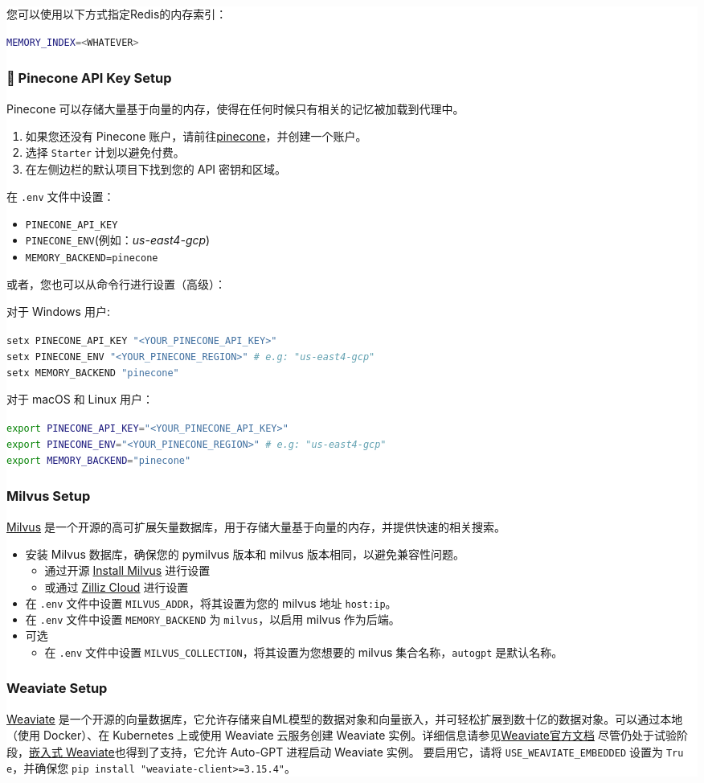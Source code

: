 您可以使用以下方式指定Redis的内存索引：

```bash
MEMORY_INDEX=<WHATEVER>
```

### 🌲 Pinecone API Key Setup

Pinecone 可以存储大量基于向量的内存，使得在任何时候只有相关的记忆被加载到代理中。

1. 如果您还没有 Pinecone 账户，请前往[pinecone](https://app.pinecone.io/)，并创建一个账户。
2. 选择 `Starter` 计划以避免付费。
3. 在左侧边栏的默认项目下找到您的 API 密钥和区域。

在 `.env` 文件中设置：
- `PINECONE_API_KEY`
- `PINECONE_ENV`(例如：_us-east4-gcp_)
- `MEMORY_BACKEND=pinecone`

或者，您也可以从命令行进行设置（高级）：

对于 Windows 用户:

```bash
setx PINECONE_API_KEY "<YOUR_PINECONE_API_KEY>"
setx PINECONE_ENV "<YOUR_PINECONE_REGION>" # e.g: "us-east4-gcp"
setx MEMORY_BACKEND "pinecone"
```

对于 macOS 和 Linux 用户：

```bash
export PINECONE_API_KEY="<YOUR_PINECONE_API_KEY>"
export PINECONE_ENV="<YOUR_PINECONE_REGION>" # e.g: "us-east4-gcp"
export MEMORY_BACKEND="pinecone"
```

### Milvus Setup

[Milvus](https://milvus.io/) 是一个开源的高可扩展矢量数据库，用于存储大量基于向量的内存，并提供快速的相关搜索。

- 安装 Milvus 数据库，确保您的 pymilvus 版本和 milvus 版本相同，以避免兼容性问题。
  - 通过开源 [Install Milvus](https://milvus.io/docs/install_standalone-operator.md) 进行设置
  - 或通过 [Zilliz Cloud](https://zilliz.com/cloud) 进行设置
- 在 `.env` 文件中设置 `MILVUS_ADDR`，将其设置为您的 milvus 地址 `host:ip`。
- 在 `.env` 文件中设置 `MEMORY_BACKEND` 为 `milvus`，以启用 milvus 作为后端。
- 可选
  - 在 `.env` 文件中设置 `MILVUS_COLLECTION`，将其设置为您想要的 milvus 集合名称，`autogpt` 是默认名称。

### Weaviate Setup

[Weaviate](https://weaviate.io/) 是一个开源的向量数据库，它允许存储来自ML模型的数据对象和向量嵌入，并可轻松扩展到数十亿的数据对象。可以通过本地（使用 Docker）、在 Kubernetes 上或使用 Weaviate 云服务创建 Weaviate 实例。详细信息请参见[Weaviate官方文档](https://weaviate.io/developers/weaviate/quickstart)
尽管仍处于试验阶段，[嵌入式 Weaviate](https://weaviate.io/developers/weaviate/installation/embedded)也得到了支持，它允许 Auto-GPT 进程启动 Weaviate 实例。 要启用它，请将 `USE_WEAVIATE_EMBEDDED` 设置为 `True`，并确保您 `pip install "weaviate-client>=3.15.4"`。
